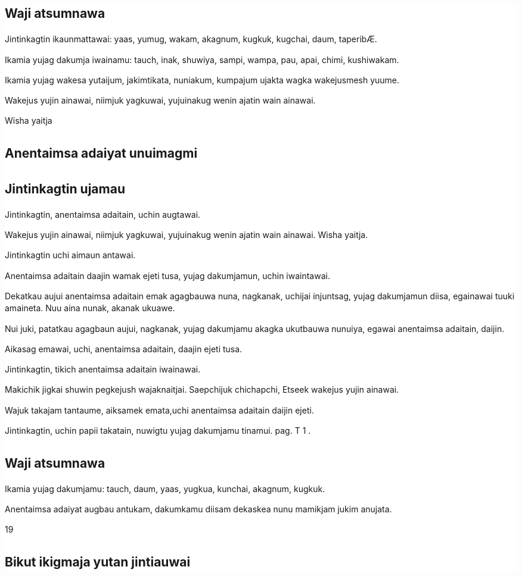## Waji atsumnawa

Jintinkagtin ikaunmattawai: yaas, yumug, wakam, akagnum, kugkuk, kugchai, daum, taperibÆ.

Ikamia yujag dakumja iwainamu: tauch, inak, shuwiya, sampi, wampa, pau, apai, chimi, kushiwakam.

Ikamia yujag wakesa yutaijum, jakimtikata, nuniakum, kumpajum ujakta wagka wakejusmesh yuume.



Wakejus yujin ainawai, niimjuk yagkuwai, yujuinakug wenin ajatin wain ainawai.



Wisha yaitja





## Anentaimsa adaiyat unuimagmi

## Jintinkagtin ujamau

Jintinkagtin, anentaimsa adaitain, uchin augtawai.

Wakejus yujin ainawai, niimjuk yagkuwai, yujuinakug wenin ajatin wain ainawai. Wisha yaitja.

Jintinkagtin uchi aimaun antawai.

Anentaimsa adaitain daajin wamak ejeti tusa, yujag dakumjamun, uchin iwaintawai.

Dekatkau aujui anentaimsa adaitain emak agagbauwa nuna, nagkanak, uchijai injuntsag, yujag dakumjamun diisa, egainawai tuuki amaineta. Nuu aina nunak, akanak ukuawe.

Nui juki, patatkau agagbaun aujui, nagkanak, yujag dakumjamu akagka ukutbauwa nunuiya, egawai anentaimsa adaitain, daijin.

Aikasag emawai, uchi, anentaimsa adaitain, daajin ejeti tusa.

Jintinkagtin, tikich anentaimsa adaitain iwainawai.

Makichik jigkai shuwin pegkejush wajaknaitjai. Saepchijuk chichapchi, Etseek wakejus yujin ainawai.

Wajuk takajam tantaume, aiksamek emata,uchi anentaimsa adaitain daijin ejeti.

Jintinkagtin, uchin papii takatain, nuwigtu yujag dakumjamu tinamui. pag. T 1 .

## Waji atsumnawa

Ikamia yujag dakumjamu: tauch, daum, yaas, yugkua, kunchai, akagnum, kugkuk.

Anentaimsa adaiyat augbau antukam, dakumkamu diisam dekaskea nunu mamikjam jukim anujata.





19

## Bikut ikigmaja yutan jintiauwai
